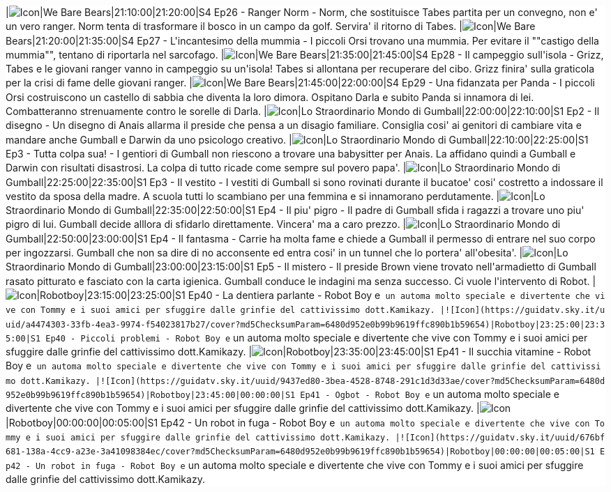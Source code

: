 |![Icon](https://guidatv.sky.it/uuid/f2e9e79d-ca21-4f31-816c-aafce1597aa6/cover?md5ChecksumParam=6282a494f304331f82d0cbe6cc8a28df)|We Bare Bears|21:10:00|21:20:00|S4 Ep26 - Ranger Norm - Norm, che sostituisce Tabes partita per un convegno, non e&#039; un vero ranger. Norm tenta di trasformare il bosco in un campo da golf. Servira&#039; il ritorno di Tabes.
|![Icon](https://guidatv.sky.it/uuid/f1cb5305-c4f0-4a6d-bcd9-7603725d85ad/cover?md5ChecksumParam=6282a494f304331f82d0cbe6cc8a28df)|We Bare Bears|21:20:00|21:35:00|S4 Ep27 - L&#039;incantesimo della mummia - I piccoli Orsi trovano una mummia. Per evitare il &quot;&quot;castigo della mummia&quot;&quot;, tentano di riportarla nel sarcofago.
|![Icon](https://guidatv.sky.it/uuid/d3d15988-b94b-45c2-adbe-541e873450d7/cover?md5ChecksumParam=6282a494f304331f82d0cbe6cc8a28df)|We Bare Bears|21:35:00|21:45:00|S4 Ep28 - Il campeggio sull&#039;isola - Grizz, Tabes e le giovani ranger vanno in campeggio su un&#039;isola! Tabes si allontana per recuperare del cibo. Grizz finira&#039; sulla graticola per la crisi di fame delle giovani ranger.
|![Icon](https://guidatv.sky.it/uuid/da06dbf0-4e66-4bea-a27d-ddd1fa0e1e45/cover?md5ChecksumParam=6282a494f304331f82d0cbe6cc8a28df)|We Bare Bears|21:45:00|22:00:00|S4 Ep29 - Una fidanzata per Panda - I piccoli Orsi costruiscono un castello di sabbia che diventa la loro dimora. Ospitano Darla e subito Panda si innamora di lei. Combatteranno strenuamente contro le sorelle di Darla.
|![Icon](https://guidatv.sky.it/uuid/abdf1d56-6cfa-4261-970b-6db26d6d0eb6/cover?md5ChecksumParam=72b02a55fd3d56fc957e58568762ce65)|Lo Straordinario Mondo di Gumball|22:00:00|22:10:00|S1 Ep2 - Il disegno - Un disegno di Anais allarma il preside che pensa a un disagio familiare. Consiglia cosi&#039; ai genitori di cambiare vita e mandare anche Gumball e Darwin da uno psicologo creativo.
|![Icon](https://guidatv.sky.it/uuid/0cea00a0-233c-4b6d-ab37-fc9173f11cbd/cover?md5ChecksumParam=4035b3ed6aae8bc58566469c96d16230)|Lo Straordinario Mondo di Gumball|22:10:00|22:25:00|S1 Ep3 - Tutta colpa sua! - I gentiori di Gumball non riescono a trovare una babysitter per Anais. La affidano quindi a Gumball e Darwin con risultati disastrosi. La colpa di tutto ricade come sempre sul povero papa&#039;.
|![Icon](https://guidatv.sky.it/uuid/1ad3be2c-ac44-4203-a0c3-4504ebb2f82d/cover?md5ChecksumParam=4035b3ed6aae8bc58566469c96d16230)|Lo Straordinario Mondo di Gumball|22:25:00|22:35:00|S1 Ep3 - Il vestito - I vestiti di Gumball si sono rovinati durante il bucatoe&#039; cosi&#039; costretto a indossare il vestito da sposa della madre. A scuola tutti lo scambiano per una femmina e si innamorano perdutamente.
|![Icon](https://guidatv.sky.it/uuid/da413c97-78f5-443f-bdfb-ce905aa8d046/cover?md5ChecksumParam=4035b3ed6aae8bc58566469c96d16230)|Lo Straordinario Mondo di Gumball|22:35:00|22:50:00|S1 Ep4 - Il piu&#039; pigro - Il padre di Gumball sfida i ragazzi a trovare uno piu&#039; pigro di lui. Gumball decide alllora di sfidarlo direttamente. Vincera&#039; ma a caro prezzo.
|![Icon](https://guidatv.sky.it/uuid/9c4cbb67-278d-451b-9153-86d6be91020a/cover?md5ChecksumParam=4035b3ed6aae8bc58566469c96d16230)|Lo Straordinario Mondo di Gumball|22:50:00|23:00:00|S1 Ep4 - Il fantasma - Carrie ha molta fame e chiede a Gumball il permesso di entrare nel suo corpo per ingozzarsi. Gumball che non sa dire di no acconsente ed entra cosi&#039; in un tunnel che lo portera&#039; all&#039;obesita&#039;.
|![Icon](https://guidatv.sky.it/uuid/33c5cb37-6751-43fb-b2f4-d8fc903ad993/cover?md5ChecksumParam=4035b3ed6aae8bc58566469c96d16230)|Lo Straordinario Mondo di Gumball|23:00:00|23:15:00|S1 Ep5 - Il mistero - Il preside Brown viene trovato nell&#039;armadietto di Gumball rasato pitturato e fasciato con la carta igienica. Gumball conduce le indagini ma senza successo. Ci vuole l&#039;intervento di Robot.
|![Icon](https://guidatv.sky.it/uuid/20e64686-1641-45eb-9b90-2f2b2a9a3b19/cover?md5ChecksumParam=6480d952e0b99b9619ffc890b1b59654)|Robotboy|23:15:00|23:25:00|S1 Ep40 - La dentiera parlante - Robot Boy e` un automa molto speciale e divertente che vive con Tommy e i suoi amici per sfuggire dalle grinfie del cattivissimo dott.Kamikazy.
|![Icon](https://guidatv.sky.it/uuid/a4474303-33fb-4ea3-9974-f54023817b27/cover?md5ChecksumParam=6480d952e0b99b9619ffc890b1b59654)|Robotboy|23:25:00|23:35:00|S1 Ep40 - Piccoli problemi - Robot Boy e` un automa molto speciale e divertente che vive con Tommy e i suoi amici per sfuggire dalle grinfie del cattivissimo dott.Kamikazy.
|![Icon](https://guidatv.sky.it/uuid/dfd8992a-58ce-4fe9-813e-094e5a5d995f/cover?md5ChecksumParam=6480d952e0b99b9619ffc890b1b59654)|Robotboy|23:35:00|23:45:00|S1 Ep41 - Il succhia vitamine - Robot Boy e` un automa molto speciale e divertente che vive con Tommy e i suoi amici per sfuggire dalle grinfie del cattivissimo dott.Kamikazy.
|![Icon](https://guidatv.sky.it/uuid/9437ed80-3bea-4528-8748-291c1d3d33ae/cover?md5ChecksumParam=6480d952e0b99b9619ffc890b1b59654)|Robotboy|23:45:00|00:00:00|S1 Ep41 - Ogbot - Robot Boy e` un automa molto speciale e divertente che vive con Tommy e i suoi amici per sfuggire dalle grinfie del cattivissimo dott.Kamikazy.
|![Icon](https://guidatv.sky.it/uuid/676bf681-138a-4cc9-a23e-3a41098384ec/cover?md5ChecksumParam=6480d952e0b99b9619ffc890b1b59654)|Robotboy|00:00:00|00:05:00|S1 Ep42 - Un robot in fuga - Robot Boy e` un automa molto speciale e divertente che vive con Tommy e i suoi amici per sfuggire dalle grinfie del cattivissimo dott.Kamikazy.
|![Icon](https://guidatv.sky.it/uuid/676bf681-138a-4cc9-a23e-3a41098384ec/cover?md5ChecksumParam=6480d952e0b99b9619ffc890b1b59654)|Robotboy|00:00:00|00:05:00|S1 Ep42 - Un robot in fuga - Robot Boy e` un automa molto speciale e divertente che vive con Tommy e i suoi amici per sfuggire dalle grinfie del cattivissimo dott.Kamikazy.